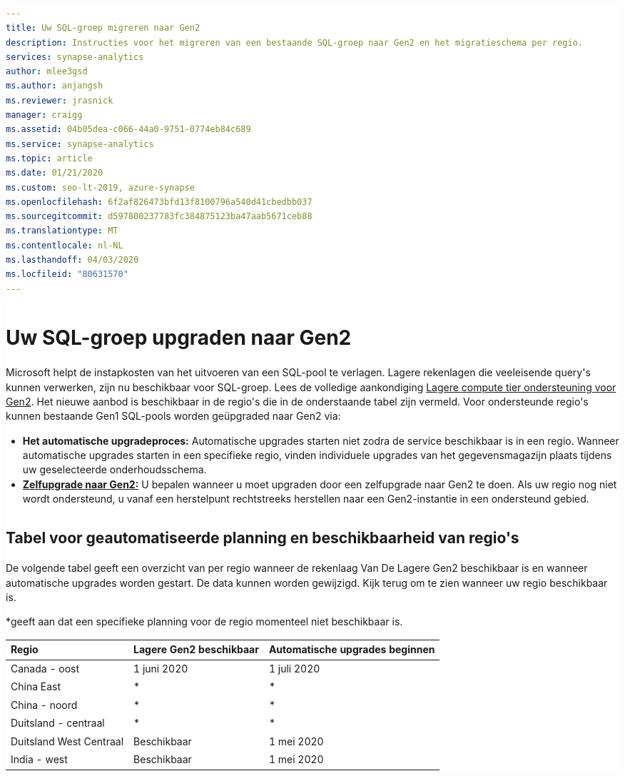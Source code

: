 ```yaml
---
title: Uw SQL-groep migreren naar Gen2
description: Instructies voor het migreren van een bestaande SQL-groep naar Gen2 en het migratieschema per regio.
services: synapse-analytics
author: mlee3gsd
ms.author: anjangsh
ms.reviewer: jrasnick
manager: craigg
ms.assetid: 04b05dea-c066-44a0-9751-0774eb84c689
ms.service: synapse-analytics
ms.topic: article
ms.date: 01/21/2020
ms.custom: seo-lt-2019, azure-synapse
ms.openlocfilehash: 6f2af826473bfd13f8100796a540d41cbedbb037
ms.sourcegitcommit: d597800237783fc384875123ba47aab5671ceb88
ms.translationtype: MT
ms.contentlocale: nl-NL
ms.lasthandoff: 04/03/2020
ms.locfileid: "80631570"
---
```

# <a name="upgrade-your-sql-pool-to-gen2"></a>Uw SQL-groep upgraden naar Gen2

Microsoft helpt de instapkosten van het uitvoeren van een SQL-pool te verlagen.  Lagere rekenlagen die veeleisende query's kunnen verwerken, zijn nu beschikbaar voor SQL-groep. Lees de volledige aankondiging [Lagere compute tier ondersteuning voor Gen2](https://azure.microsoft.com/blog/azure-sql-data-warehouse-gen2-now-supports-lower-compute-tiers/). Het nieuwe aanbod is beschikbaar in de regio's die in de onderstaande tabel zijn vermeld. Voor ondersteunde regio's kunnen bestaande Gen1 SQL-pools worden geüpgraded naar Gen2 via:

- **Het automatische upgradeproces:** Automatische upgrades starten niet zodra de service beschikbaar is in een regio.  Wanneer automatische upgrades starten in een specifieke regio, vinden individuele upgrades van het gegevensmagazijn plaats tijdens uw geselecteerde onderhoudsschema.
- [**Zelfupgrade naar Gen2:**](#self-upgrade-to-gen2) U bepalen wanneer u moet upgraden door een zelfupgrade naar Gen2 te doen. Als uw regio nog niet wordt ondersteund, u vanaf een herstelpunt rechtstreeks herstellen naar een Gen2-instantie in een ondersteund gebied.

## <a name="automated-schedule-and-region-availability-table"></a>Tabel voor geautomatiseerde planning en beschikbaarheid van regio's

De volgende tabel geeft een overzicht van per regio wanneer de rekenlaag Van De Lagere Gen2 beschikbaar is en wanneer automatische upgrades worden gestart. De data kunnen worden gewijzigd. Kijk terug om te zien wanneer uw regio beschikbaar is.

\*geeft aan dat een specifieke planning voor de regio momenteel niet beschikbaar is.

| **Regio** | **Lagere Gen2 beschikbaar** | **Automatische upgrades beginnen** |
|:--- |:--- |:--- |
| Canada - oost |1 juni 2020 |1 juli 2020 |
| China East |\* |\* |
| China - noord |\* |\* |
| Duitsland - centraal |\* |\* |
| Duitsland West Centraal |Beschikbaar |1 mei 2020 |
| India - west |Beschikbaar |1 mei 2020  |
